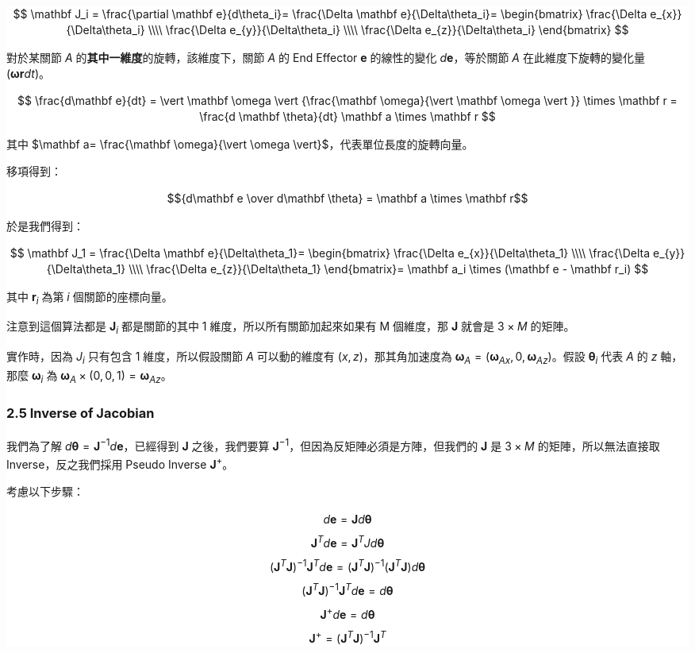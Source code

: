$$
\mathbf J_i =
\frac{\partial \mathbf e}{d\theta_i}=
\frac{\Delta \mathbf e}{\Delta\theta_i}=
\begin{bmatrix}
\frac{\Delta e_{x}}{\Delta\theta_i} \\\\
\frac{\Delta e_{y}}{\Delta\theta_i} \\\\
\frac{\Delta e_{z}}{\Delta\theta_i}
\end{bmatrix}
$$

對於某關節 $A$ 的**其中一維度**的旋轉，該維度下，關節 $A$ 的 End Effector $\mathbf e$ 的線性的變化 $d\mathbf e$，等於關節 $A$ 在此維度下旋轉的變化量 ($\mathbf \omega \mathbf rdt$)。

$$
\frac{d\mathbf e}{dt} = 
\vert \mathbf \omega \vert {\frac{\mathbf \omega}{\vert \mathbf \omega \vert }} \times \mathbf r =
\frac{d \mathbf \theta}{dt} \mathbf a \times \mathbf r
$$

其中 $\mathbf a= \frac{\mathbf \omega}{\vert \omega \vert}$，代表單位長度的旋轉向量。

移項得到：

$${d\mathbf e \over d\mathbf \theta} = \mathbf a \times \mathbf r$$


於是我們得到：

$$
\mathbf J_1 =
\frac{\Delta \mathbf e}{\Delta\theta_1}=
\begin{bmatrix}
\frac{\Delta e_{x}}{\Delta\theta_1} \\\\
\frac{\Delta e_{y}}{\Delta\theta_1} \\\\
\frac{\Delta e_{z}}{\Delta\theta_1}
\end{bmatrix}=
\mathbf a_i \times (\mathbf e - \mathbf r_i)
$$

其中 $\mathbf r_i$ 為第 $i$ 個關節的座標向量。

注意到這個算法都是 $\mathbf J_i$ 都是關節的其中 1 維度，所以所有關節加起來如果有 M 個維度，那 $\mathbf J$ 就會是 $3 \times M$ 的矩陣。

實作時，因為 $J_i$ 只有包含 1 維度，所以假設關節 $A$ 可以動的維度有 $(x, z)$，那其角加速度為 $\mathbf \omega_A = (\mathbf\omega_{Ax}, 0, \mathbf\omega_{Az})$。假設 $\mathbf \theta_i$ 代表 $A$ 的 $z$ 軸，那麼 $\mathbf \omega_i$ 為 $\mathbf \omega_{A} \times (0, 0 ,1) = \mathbf\omega_{Az}$。

### 2.5 Inverse of Jacobian

我們為了解 $d\mathbf \theta  = \mathbf J^{-1} d \mathbf e$，已經得到 $\mathbf J$ 之後，我們要算 $\mathbf J^{-1}$，但因為反矩陣必須是方陣，但我們的 $\mathbf J$ 是 $3 \times M$ 的矩陣，所以無法直接取 Inverse，反之我們採用 Pseudo Inverse $\mathbf J^+$。

考慮以下步驟：

$$ d\mathbf e = \mathbf J d\mathbf  \theta$$
$$ \mathbf J^T d\mathbf e = \mathbf J^T J d \mathbf \theta$$
$$ (\mathbf J^T \mathbf J)^{-1} \mathbf J^T d\mathbf e =(\mathbf J^T \mathbf J)^{-1}(\mathbf J^T \mathbf J)d \mathbf \theta$$
$$ (\mathbf J^T \mathbf J)^{-1} \mathbf J^T d\mathbf e =d \mathbf  \theta$$
$$ \mathbf J^+ d\mathbf e =d \mathbf \theta$$
$$ \mathbf J^+ = (\mathbf J^T \mathbf J)^{-1} \mathbf J^T $$
